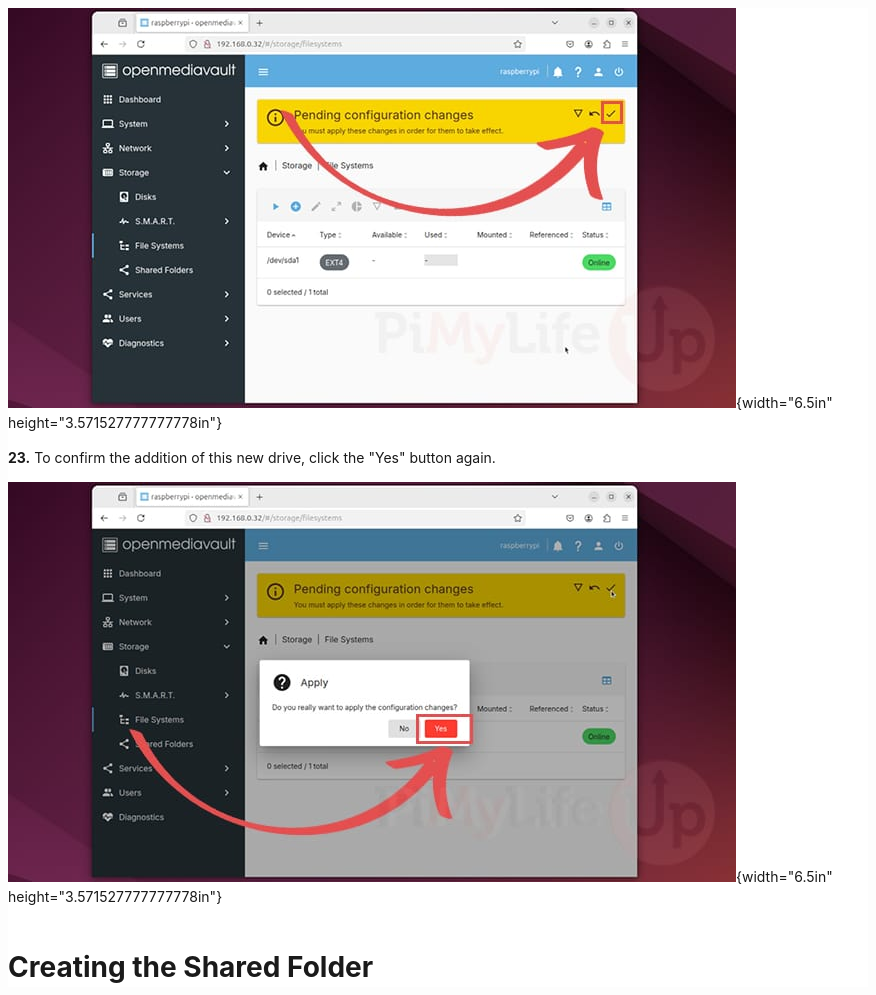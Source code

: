 ![Confirm filesystem mount](./media/image15.jpeg){width="6.5in"
height="3.571527777777778in"}

**23.** To confirm the addition of this new drive, click the "Yes"
button again.

![Click double confirmation](./media/image16.jpeg){width="6.5in"
height="3.571527777777778in"}

Creating the Shared Folder
==========================
